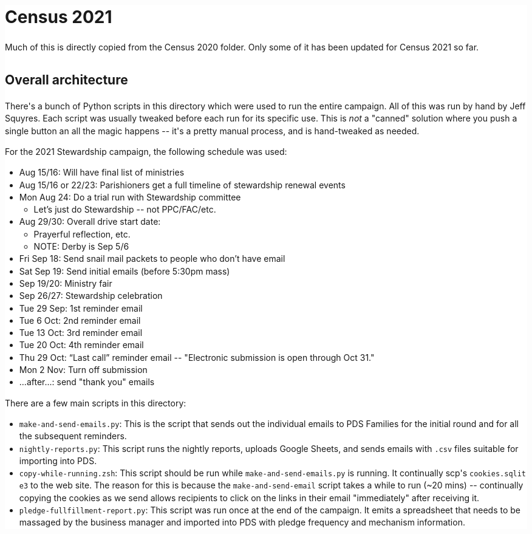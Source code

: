 # Census 2021

Much of this is directly copied from the Census 2020 folder.
Only some of it has been updated for Census 2021 so far.

## Overall architecture

There's a bunch of Python scripts in this directory which were used to
run the entire campaign.  All of this was run by hand by Jeff Squyres.
Each script was usually tweaked before each run for its specific use.
This is *not* a "canned" solution where you push a single button an
all the magic happens -- it's a pretty manual process, and is
hand-tweaked as needed.

For the 2021 Stewardship campaign, the following schedule was used:

* Aug 15/16: Will have final list of ministries
* Aug 15/16 or 22/23: Parishioners get a full timeline of stewardship renewal events
* Mon Aug 24: Do a trial run with Stewardship committee
    * Let’s just do Stewardship -- not PPC/FAC/etc.
* Aug 29/30: Overall drive start date:
    * Prayerful reflection, etc.
    * NOTE: Derby is Sep 5/6
* Fri Sep 18: Send snail mail packets to people who don’t have email
* Sat Sep 19: Send initial emails (before 5:30pm mass)
* Sep 19/20: Ministry fair
* Sep 26/27: Stewardship celebration
* Tue 29 Sep: 1st reminder email
* Tue 6 Oct: 2nd reminder email
* Tue 13 Oct: 3rd reminder email
* Tue 20 Oct: 4th reminder email
* Thu 29 Oct: “Last call” reminder email -- "Electronic submission is open through Oct 31."
* Mon 2 Nov: Turn off submission
* ...after...: send "thank you" emails

There are a few main scripts in this directory:

* `make-and-send-emails.py`: This is the script that sends out the
  individual emails to PDS Families for the initial round and for all
  the subsequent reminders.
* `nightly-reports.py`: This script runs the nightly reports, uploads
  Google Sheets, and sends emails with `.csv` files suitable for
  importing into PDS.
* `copy-while-running.zsh`: This script should be run while
  `make-and-send-emails.py` is running.  It continually scp's
  `cookies.sqlite3` to the web site.  The reason for this is because
  the `make-and-send-email` script takes a while to run (~20 mins) --
  continually copying the cookies as we send allows recipients to
  click on the links in their email "immediately" after receiving it.
* `pledge-fullfillment-report.py`: This script was run once at the end of the campaign.  It emits a spreadsheet that needs to be massaged by the business manager and imported into PDS with pledge frequency and mechanism information.
